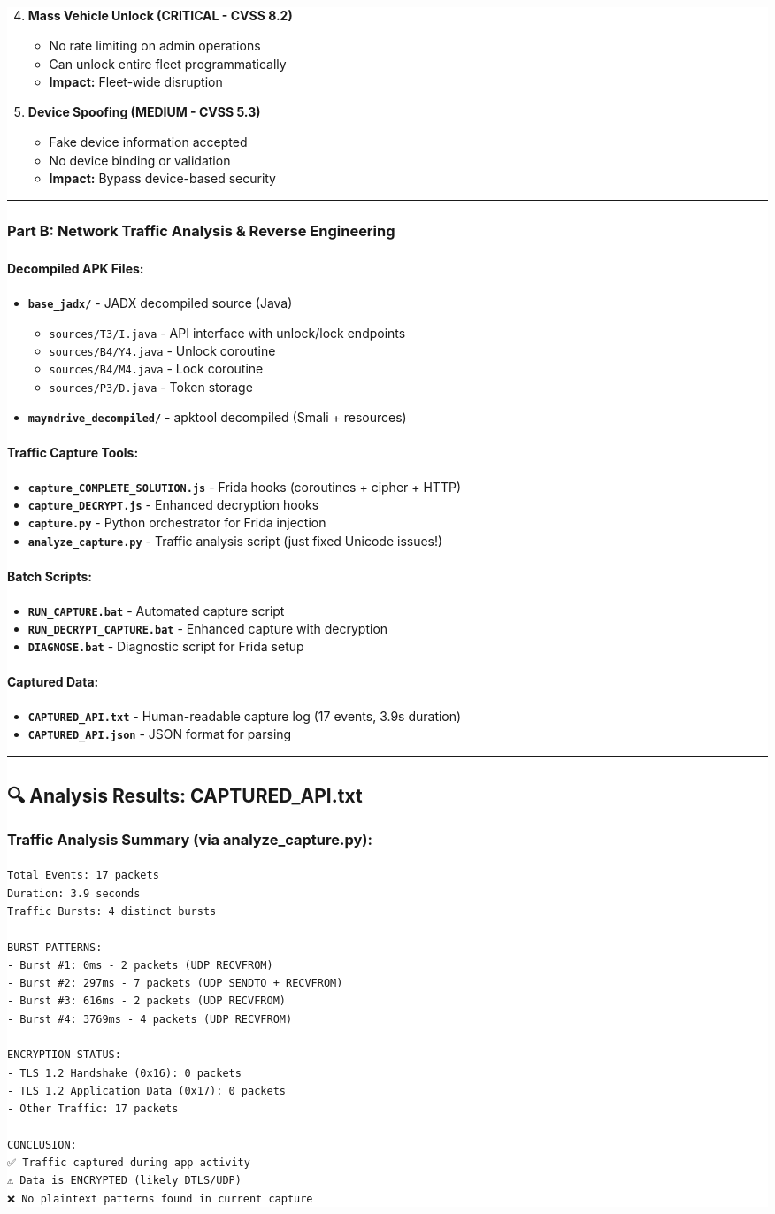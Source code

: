 4. **Mass Vehicle Unlock (CRITICAL - CVSS 8.2)**
   - No rate limiting on admin operations
   - Can unlock entire fleet programmatically
   - **Impact:** Fleet-wide disruption

5. **Device Spoofing (MEDIUM - CVSS 5.3)**
   - Fake device information accepted
   - No device binding or validation
   - **Impact:** Bypass device-based security

---

### Part B: Network Traffic Analysis & Reverse Engineering

#### Decompiled APK Files:
- **`base_jadx/`** - JADX decompiled source (Java)
  - `sources/T3/I.java` - API interface with unlock/lock endpoints
  - `sources/B4/Y4.java` - Unlock coroutine
  - `sources/B4/M4.java` - Lock coroutine
  - `sources/P3/D.java` - Token storage
  
- **`mayndrive_decompiled/`** - apktool decompiled (Smali + resources)

#### Traffic Capture Tools:
- **`capture_COMPLETE_SOLUTION.js`** - Frida hooks (coroutines + cipher + HTTP)
- **`capture_DECRYPT.js`** - Enhanced decryption hooks
- **`capture.py`** - Python orchestrator for Frida injection
- **`analyze_capture.py`** - Traffic analysis script (just fixed Unicode issues!)

#### Batch Scripts:
- **`RUN_CAPTURE.bat`** - Automated capture script
- **`RUN_DECRYPT_CAPTURE.bat`** - Enhanced capture with decryption
- **`DIAGNOSE.bat`** - Diagnostic script for Frida setup

#### Captured Data:
- **`CAPTURED_API.txt`** - Human-readable capture log (17 events, 3.9s duration)
- **`CAPTURED_API.json`** - JSON format for parsing

---

## 🔍 Analysis Results: CAPTURED_API.txt

### Traffic Analysis Summary (via analyze_capture.py):

```
Total Events: 17 packets
Duration: 3.9 seconds
Traffic Bursts: 4 distinct bursts

BURST PATTERNS:
- Burst #1: 0ms - 2 packets (UDP RECVFROM)
- Burst #2: 297ms - 7 packets (UDP SENDTO + RECVFROM)
- Burst #3: 616ms - 2 packets (UDP RECVFROM)
- Burst #4: 3769ms - 4 packets (UDP RECVFROM)

ENCRYPTION STATUS:
- TLS 1.2 Handshake (0x16): 0 packets
- TLS 1.2 Application Data (0x17): 0 packets
- Other Traffic: 17 packets

CONCLUSION:
✅ Traffic captured during app activity
⚠️ Data is ENCRYPTED (likely DTLS/UDP)
❌ No plaintext patterns found in current capture
```